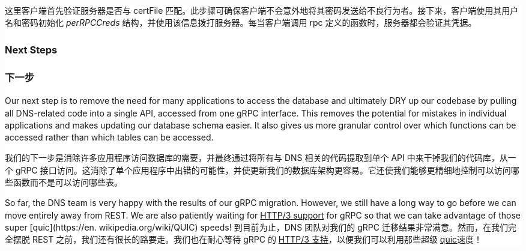 这里客户端首先验证服务器是否与 certFile 匹配。此步骤可确保客户端不会意外地将其密码发送给不良行为者。接下来，客户端使用其用户名和密码初始化 *perRPCCreds* 结构，并使用该信息拨打服务器。每当客户端调用 rpc 定义的函数时，服务器都会验证其凭据。

### Next Steps

### 下一步

Our next step is to remove the need for many applications to access the  database and ultimately DRY up our codebase by pulling all DNS-related  code into a single API, accessed from one gRPC interface. This removes  the potential for mistakes in individual applications and makes updating our database schema easier. It also gives us more granular control over which functions can be accessed rather than which tables can be  accessed.

我们的下一步是消除许多应用程序访问数据库的需要，并最终通过将所有与 DNS 相关的代码提取到单个 API 中来干掉我们的代码库，从一个 gRPC 接口访问。这消除了单个应用程序中出错的可能性，并使更新我们的数据库架构更容易。它还使我们能够更精细地控制可以访问哪些函数而不是可以访问哪些表。

So far, the DNS team is very happy with the results of  our gRPC migration. However, we still have a long way to go before we  can move entirely away from REST. We are also patiently waiting for [HTTP/3 support](https://github.com/grpc/grpc/issues/19126) for gRPC so that we can take advantage of those super [quic](https://en. wikipedia.org/wiki/QUIC) speeds! 
到目前为止，DNS 团队对我们的 gRPC 迁移结果非常满意。然而，在我们完全摆脱 REST 之前，我们还有很长的路要走。我们也在耐心等待 gRPC 的 [HTTP/3 支持](https://github.com/grpc/grpc/issues/19126)，以便我们可以利用那些超级 [quic](https://en.wikipedia.org/wiki/QUIC)速度！

